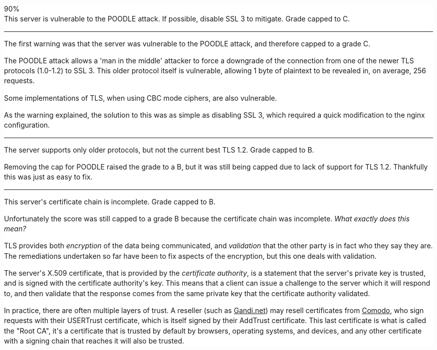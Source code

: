 <div class="progress">
  <div class="progress-bar progress-bar-success" role="progressbar" data-value="90">
    90%
  </div>
</div>

<div class="alert alert-danger">
    This server is vulnerable to the POODLE attack. If possible, disable SSL 3 to mitigate. Grade capped to C.
</div>


- - -

The first warning was that the server was vulnerable to the POODLE attack, and therefore capped to a grade C.

The POODLE attack allows a 'man in the middle' attacker to force a downgrade of the connection from one of the newer TLS protocols (1.0-1.2) to SSL 3. This older protocol itself is vulnerable, allowing 1 byte of plaintext to be revealed in, on average, 256 requests.

Some implementations of TLS, when using CBC mode ciphers, are also vulnerable.

As the warning explained, the solution to this was as simple as disabling SSL 3, which required a quick modification to the nginx configuration.


<script src="https://gist.github.com/danpalmer/6b6f5e06e3c8edc35061.js"></script>

- - -

<div class="alert alert-warning">
    The server supports only older protocols, but not the current best TLS 1.2. Grade capped to B.
</div>

Removing the cap for POODLE raised the grade to a B, but it was still being capped due to lack of support for TLS 1.2. Thankfully this was just as easy to fix.

<script src="https://gist.github.com/danpalmer/5ea49ab65ff1994d257c.js"></script>

- - -

<div class="alert alert-warning">
    This server's certificate chain is incomplete. Grade capped to B.
</div>

Unfortunately the score was still capped to a grade B because the certificate chain was incomplete. *What exactly does this mean?*

TLS provides both *encryption* of the data being communicated, and *validation* that the other party is in fact who they say they are. The remediations undertaken so far have been to fix aspects of the encryption, but this one deals with validation.

The server's X.509 certificate, that is provided by the *certificate authority*, is a statement that the server's private key is trusted, and is signed with the certificate authority's key. This means that a client can issue a challenge to the server which it will respond to, and then validate that the response comes from the same private key that the certificate authority validated.

In practice, there are often multiple layers of trust. A reseller (such as [Gandi.net](https://www.gandi.net/)) may resell certificates from [Comodo](https://www.comodo.com/), who sign requests with their USERTrust certificate, which is itself signed by their AddTrust certificate. This last certificate is what is called the "Root CA", it's a certificate that is trusted by default by browsers, operating systems, and devices, and any other certificate with a signing chain that reaches it will also be trusted.
